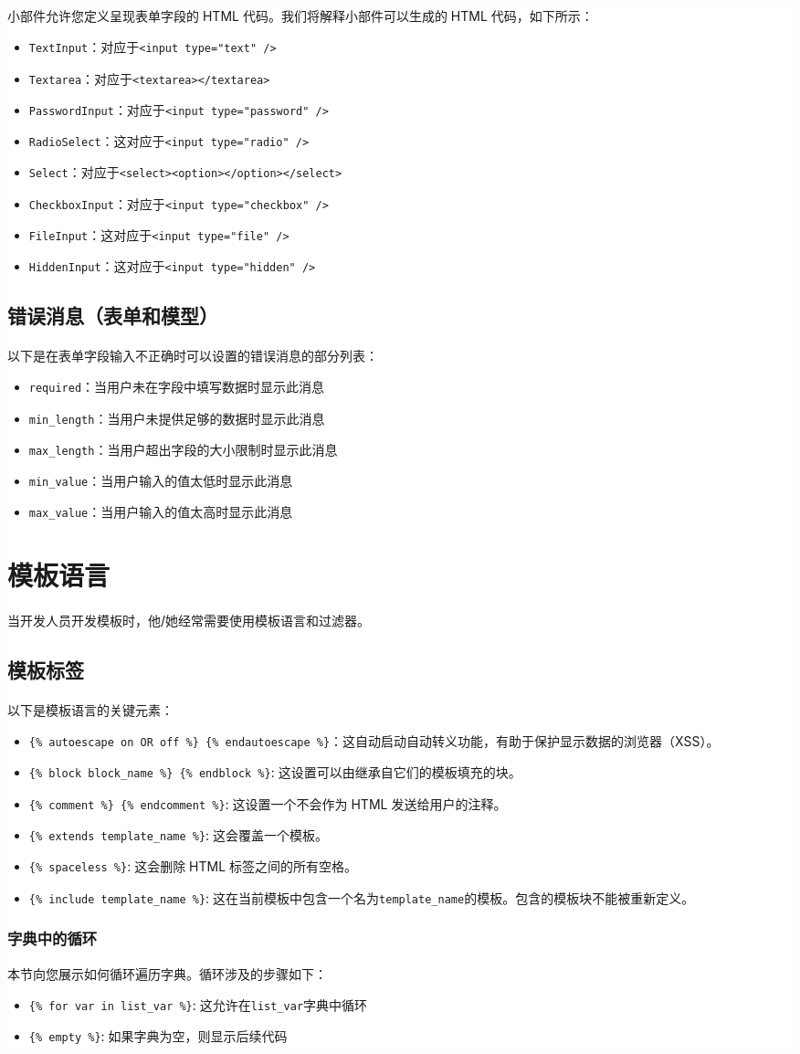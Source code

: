 小部件允许您定义呈现表单字段的 HTML 代码。我们将解释小部件可以生成的 HTML 代码，如下所示：

+   `TextInput`：对应于`<input type="text" />`

+   `Textarea`：对应于`<textarea></textarea>`

+   `PasswordInput`：对应于`<input type="password" />`

+   `RadioSelect`：这对应于`<input type="radio" />`

+   `Select`：对应于`<select><option></option></select>`

+   `CheckboxInput`：对应于`<input type="checkbox" />`

+   `FileInput`：这对应于`<input type="file" />`

+   `HiddenInput`：这对应于`<input type="hidden" />`

## 错误消息（表单和模型）

以下是在表单字段输入不正确时可以设置的错误消息的部分列表：

+   `required`：当用户未在字段中填写数据时显示此消息

+   `min_length`：当用户未提供足够的数据时显示此消息

+   `max_length`：当用户超出字段的大小限制时显示此消息

+   `min_value`：当用户输入的值太低时显示此消息

+   `max_value`：当用户输入的值太高时显示此消息

# 模板语言

当开发人员开发模板时，他/她经常需要使用模板语言和过滤器。

## 模板标签

以下是模板语言的关键元素：

+   `{% autoescape on OR off %} {% endautoescape %}`：这自动启动自动转义功能，有助于保护显示数据的浏览器（XSS）。

+   `{% block block_name %} {% endblock %}`: 这设置可以由继承自它们的模板填充的块。

+   `{% comment %} {% endcomment %}`: 这设置一个不会作为 HTML 发送给用户的注释。

+   `{% extends template_name %}`: 这会覆盖一个模板。

+   `{% spaceless %}`: 这会删除 HTML 标签之间的所有空格。

+   `{% include template_name %}`: 这在当前模板中包含一个名为`template_name`的模板。包含的模板块不能被重新定义。

### 字典中的循环

本节向您展示如何循环遍历字典。循环涉及的步骤如下：

+   `{% for var in list_var %}`: 这允许在`list_var`字典中循环

+   `{% empty %}`: 如果字典为空，则显示后续代码
